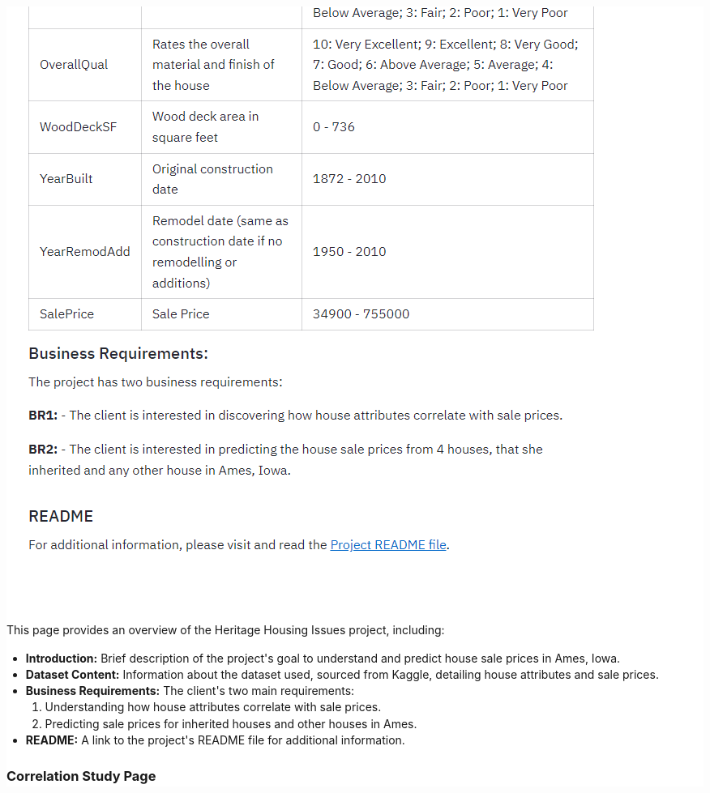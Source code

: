 <img src='docs/screenshots/project_summary2.png'>

This page provides an overview of the Heritage Housing Issues project, including:

* **Introduction:** Brief description of the project's goal to understand and predict house sale prices in Ames, Iowa.
* **Dataset Content:** Information about the dataset used, sourced from Kaggle, detailing house attributes and sale prices.
* **Business Requirements:** The client's two main requirements:
    1. Understanding how house attributes correlate with sale prices.
    2. Predicting sale prices for inherited houses and other houses in Ames.
* **README:** A link to the project's README file for additional information.

### Correlation Study Page
